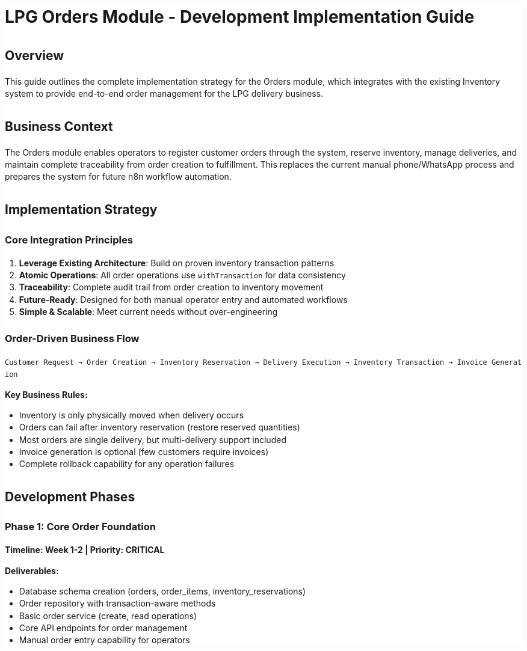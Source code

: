 # LPG Orders Module - Development Implementation Guide

## Overview

This guide outlines the complete implementation strategy for the Orders module, which integrates with the existing Inventory system to provide end-to-end order management for the LPG delivery business.

## Business Context

The Orders module enables operators to register customer orders through the system, reserve inventory, manage deliveries, and maintain complete traceability from order creation to fulfillment. This replaces the current manual phone/WhatsApp process and prepares the system for future n8n workflow automation.

## Implementation Strategy

### **Core Integration Principles**

1. **Leverage Existing Architecture**: Build on proven inventory transaction patterns
2. **Atomic Operations**: All order operations use `withTransaction` for data consistency  
3. **Traceability**: Complete audit trail from order creation to inventory movement
4. **Future-Ready**: Designed for both manual operator entry and automated workflows
5. **Simple & Scalable**: Meet current needs without over-engineering

### **Order-Driven Business Flow**

```
Customer Request → Order Creation → Inventory Reservation → Delivery Execution → Inventory Transaction → Invoice Generation
```

**Key Business Rules:**
- Inventory is only physically moved when delivery occurs
- Orders can fail after inventory reservation (restore reserved quantities)
- Most orders are single delivery, but multi-delivery support included
- Invoice generation is optional (few customers require invoices)
- Complete rollback capability for any operation failures

## Development Phases

### **Phase 1: Core Order Foundation** 
**Timeline: Week 1-2 | Priority: CRITICAL**

**Deliverables:**
- Database schema creation (orders, order_items, inventory_reservations)
- Order repository with transaction-aware methods
- Basic order service (create, read operations)
- Core API endpoints for order management
- Manual order entry capability for operators
